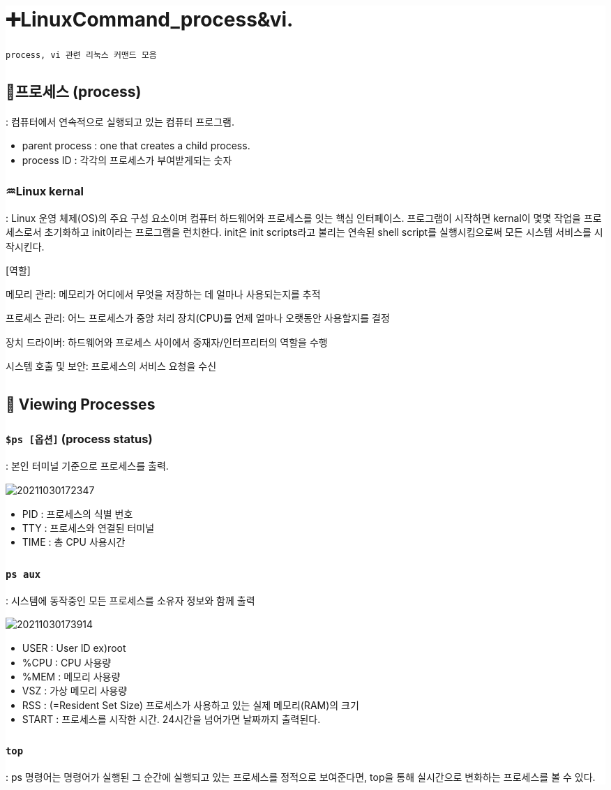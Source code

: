 # ➕LinuxCommand_process&vi.
`process, vi 관련 리눅스 커맨드 모음 `

## 📢프로세스 (process)
: 컴퓨터에서 연속적으로 실행되고 있는 컴퓨터 프로그램. 


- parent process :  one that creates a child process.
- process ID : 각각의 프로세스가 부여받게되는 숫자


### ♒Linux kernal 
: Linux 운영 체제(OS)의 주요 구성 요소이며 컴퓨터 하드웨어와 프로세스를 잇는 핵심 인터페이스.
프로그램이 시작하면 kernal이 몇몇 작업을 프로세스로서 초기화하고 init이라는 프로그램을 런치한다. 
init은 init scripts라고 불리는 연속된 shell script를 실행시킴으로써 모든 시스템 서비스를 시작시킨다.

[역할]

메모리 관리: 메모리가 어디에서 무엇을 저장하는 데 얼마나 사용되는지를 추적

프로세스 관리: 어느 프로세스가 중앙 처리 장치(CPU)를 언제 얼마나 오랫동안 사용할지를 결정

장치 드라이버: 하드웨어와 프로세스 사이에서 중재자/인터프리터의 역할을 수행

시스템 호출 및 보안: 프로세스의 서비스 요청을 수신

## 🔱 Viewing Processes

### `$ps [옵션]` (process status)
: 본인 터미널 기준으로 프로세스를 출력.

![20211030172347](https://user-images.githubusercontent.com/86418674/139525856-3b6fbf81-11fc-48f4-856e-b45f3c19ddf4.png)

- PID : 프로세스의 식별 번호
- TTY : 프로세스와 연결된 터미널
- TIME : 총 CPU 사용시간


### `ps aux` 
: 시스템에 동작중인 모든 프로세스를 소유자 정보와 함께 출력

![20211030173914](https://user-images.githubusercontent.com/86418674/139526272-98e950c1-e128-417d-b27b-65c899044f08.png)

- USER : User ID ex)root
- %CPU : CPU 사용량
- %MEM : 메모리 사용량
- VSZ : 가상 메모리 사용량
- RSS : (=Resident Set Size) 프로세스가 사용하고 있는 실제 메모리(RAM)의 크기
- START : 프로세스를 시작한 시간. 24시간을 넘어가면 날짜까지 출력된다.

### `top`
: ps 명령어는 명령어가 실행된 그 순간에 실행되고 있는 프로세스를 정적으로 보여준다면, top을 통해 실시간으로 변화하는 프로세스를 볼 수 있다.
